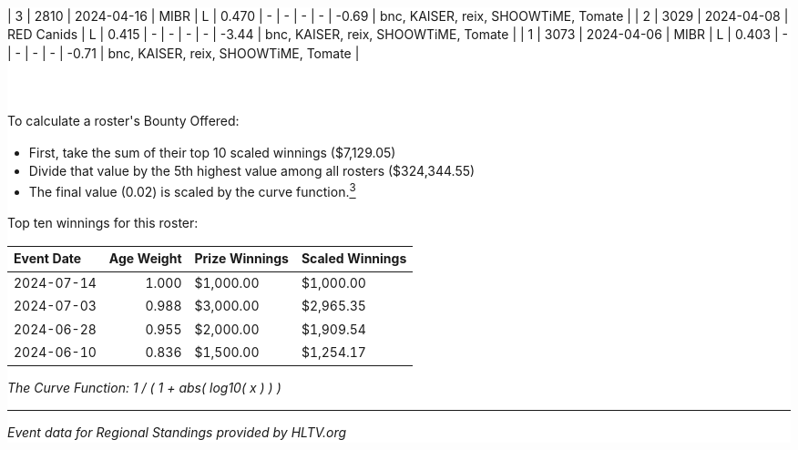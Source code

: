 |            3 |     2810 | 2024-04-16 | MIBR              | L   | 0.470      | -            | -                | -                | -         |    -0.69 | bnc, KAISER, reix, SHOOWTiME, Tomate  |
|            2 |     3029 | 2024-04-08 | RED Canids        | L   | 0.415      | -            | -                | -                | -         |    -3.44 | bnc, KAISER, reix, SHOOWTiME, Tomate  |
|            1 |     3073 | 2024-04-06 | MIBR              | L   | 0.403      | -            | -                | -                | -         |    -0.71 | bnc, KAISER, reix, SHOOWTiME, Tomate  |

<br />
<span id="table2"></span><br />
To calculate a roster's Bounty Offered:<br />

- First, take the sum of their top 10 scaled winnings ($7,129.05)
- Divide that value by the 5th highest value among all rosters ($324,344.55)
- The final value (0.02) is scaled by the curve function.[<sup>3</sup>](#curveFunction)

Top ten winnings for this roster:<br />

| Event Date | Age Weight | Prize Winnings | Scaled Winnings |
| :- | -: | :- | :- |
| 2024-07-14 |      1.000 | $1,000.00      | $1,000.00       |
| 2024-07-03 |      0.988 | $3,000.00      | $2,965.35       |
| 2024-06-28 |      0.955 | $2,000.00      | $1,909.54       |
| 2024-06-10 |      0.836 | $1,500.00      | $1,254.17       |


<span id="curveFunction"></span>_The Curve Function: 1 / ( 1 + abs( log10( x ) ) )_<br />

---
_Event data for Regional Standings provided by HLTV.org_<br />
